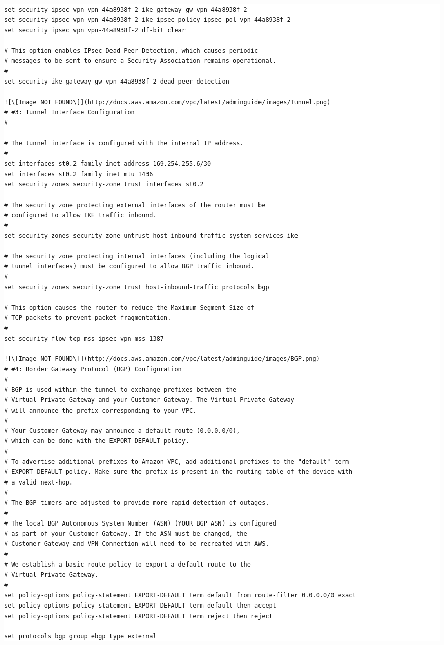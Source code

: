 ```
set security ipsec vpn vpn-44a8938f-2 ike gateway gw-vpn-44a8938f-2
set security ipsec vpn vpn-44a8938f-2 ike ipsec-policy ipsec-pol-vpn-44a8938f-2
set security ipsec vpn vpn-44a8938f-2 df-bit clear 

# This option enables IPsec Dead Peer Detection, which causes periodic
# messages to be sent to ensure a Security Association remains operational.
#
set security ike gateway gw-vpn-44a8938f-2 dead-peer-detection

![\[Image NOT FOUND\]](http://docs.aws.amazon.com/vpc/latest/adminguide/images/Tunnel.png)  
# #3: Tunnel Interface Configuration
#

# The tunnel interface is configured with the internal IP address.
#
set interfaces st0.2 family inet address 169.254.255.6/30
set interfaces st0.2 family inet mtu 1436
set security zones security-zone trust interfaces st0.2

# The security zone protecting external interfaces of the router must be 
# configured to allow IKE traffic inbound.
#
set security zones security-zone untrust host-inbound-traffic system-services ike

# The security zone protecting internal interfaces (including the logical 
# tunnel interfaces) must be configured to allow BGP traffic inbound.
#
set security zones security-zone trust host-inbound-traffic protocols bgp

# This option causes the router to reduce the Maximum Segment Size of
# TCP packets to prevent packet fragmentation.
#
set security flow tcp-mss ipsec-vpn mss 1387

![\[Image NOT FOUND\]](http://docs.aws.amazon.com/vpc/latest/adminguide/images/BGP.png)  
# #4: Border Gateway Protocol (BGP) Configuration
#                                                                                     
# BGP is used within the tunnel to exchange prefixes between the
# Virtual Private Gateway and your Customer Gateway. The Virtual Private Gateway    
# will announce the prefix corresponding to your VPC.
#            
# Your Customer Gateway may announce a default route (0.0.0.0/0), 
# which can be done with the EXPORT-DEFAULT policy.
#
# To advertise additional prefixes to Amazon VPC, add additional prefixes to the "default" term
# EXPORT-DEFAULT policy. Make sure the prefix is present in the routing table of the device with 
# a valid next-hop.
#                                                                             
# The BGP timers are adjusted to provide more rapid detection of outages.       
# 
# The local BGP Autonomous System Number (ASN) (YOUR_BGP_ASN) is configured
# as part of your Customer Gateway. If the ASN must be changed, the 
# Customer Gateway and VPN Connection will need to be recreated with AWS.
#
# We establish a basic route policy to export a default route to the
# Virtual Private Gateway.       
#
set policy-options policy-statement EXPORT-DEFAULT term default from route-filter 0.0.0.0/0 exact                                                               
set policy-options policy-statement EXPORT-DEFAULT term default then accept     
set policy-options policy-statement EXPORT-DEFAULT term reject then reject

set protocols bgp group ebgp type external
```